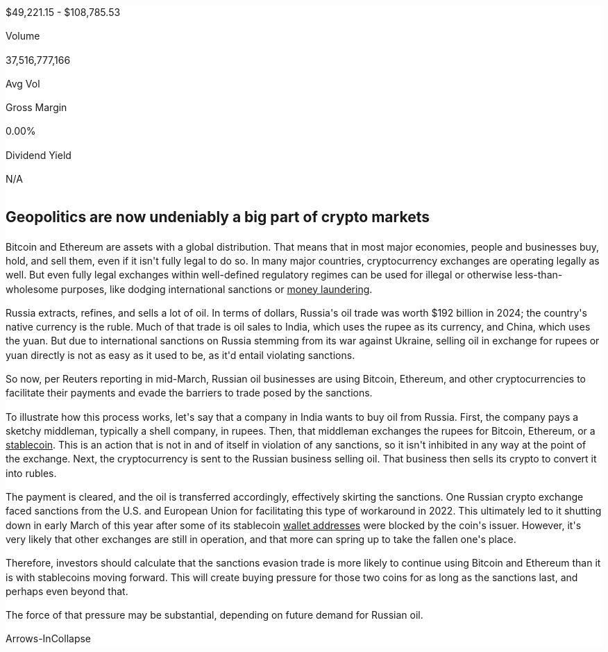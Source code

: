 $49,221.15 - $108,785.53

Volume

37,516,777,166

Avg Vol

Gross Margin

0.00%

Dividend Yield

N/A

## Geopolitics are now undeniably a big part of crypto markets

Bitcoin and Ethereum are assets with a global distribution. That means that in most major economies, people and businesses buy, hold, and sell them, even if it isn't fully legal to do so. In many major countries, cryptocurrency exchanges are operating legally as well. But even fully legal exchanges within well-defined regulatory regimes can be used for illegal or otherwise less-than-wholesome purposes, like dodging international sanctions or [money laundering](https://www.fool.com/terms/m/money-laundering/).

Russia extracts, refines, and sells a lot of oil. In terms of dollars, Russia's oil trade was worth $192 billion in 2024; the country's native currency is the ruble. Much of that trade is oil sales to India, which uses the rupee as its currency, and China, which uses the yuan. But due to international sanctions on Russia stemming from its war against Ukraine, selling oil in exchange for rupees or yuan directly is not as easy as it used to be, as it'd entail violating sanctions.

So now, per Reuters reporting in mid-March, Russian oil businesses are using Bitcoin, Ethereum, and other cryptocurrencies to facilitate their payments and evade the barriers to trade posed by the sanctions.

To illustrate how this process works, let's say that a company in India wants to buy oil from Russia. First, the company pays a sketchy middleman, typically a shell company, in rupees. Then, that middleman exchanges the rupees for Bitcoin, Ethereum, or a [stablecoin](https://www.fool.com/terms/s/stablecoins/). This is an action that is not in and of itself in violation of any sanctions, so it isn't inhibited in any way at the point of the exchange. Next, the cryptocurrency is sent to the Russian business selling oil. That business then sells its crypto to convert it into rubles.

The payment is cleared, and the oil is transferred accordingly, effectively skirting the sanctions. One Russian crypto exchange faced sanctions from the U.S. and European Union for facilitating this type of workaround in 2022. This ultimately led to it shutting down in early March of this year after some of its stablecoin [wallet addresses](https://www.fool.com/terms/b/blockchain-wallet/) were blocked by the coin's issuer. However, it's very likely that other exchanges are still in operation, and that more can spring up to take the fallen one's place.

Therefore, investors should calculate that the sanctions evasion trade is more likely to continue using Bitcoin and Ethereum than it is with stablecoins moving forward. This will create buying pressure for those two coins for as long as the sanctions last, and perhaps even beyond that.

The force of that pressure may be substantial, depending on future demand for Russian oil.

Arrows-InCollapse
